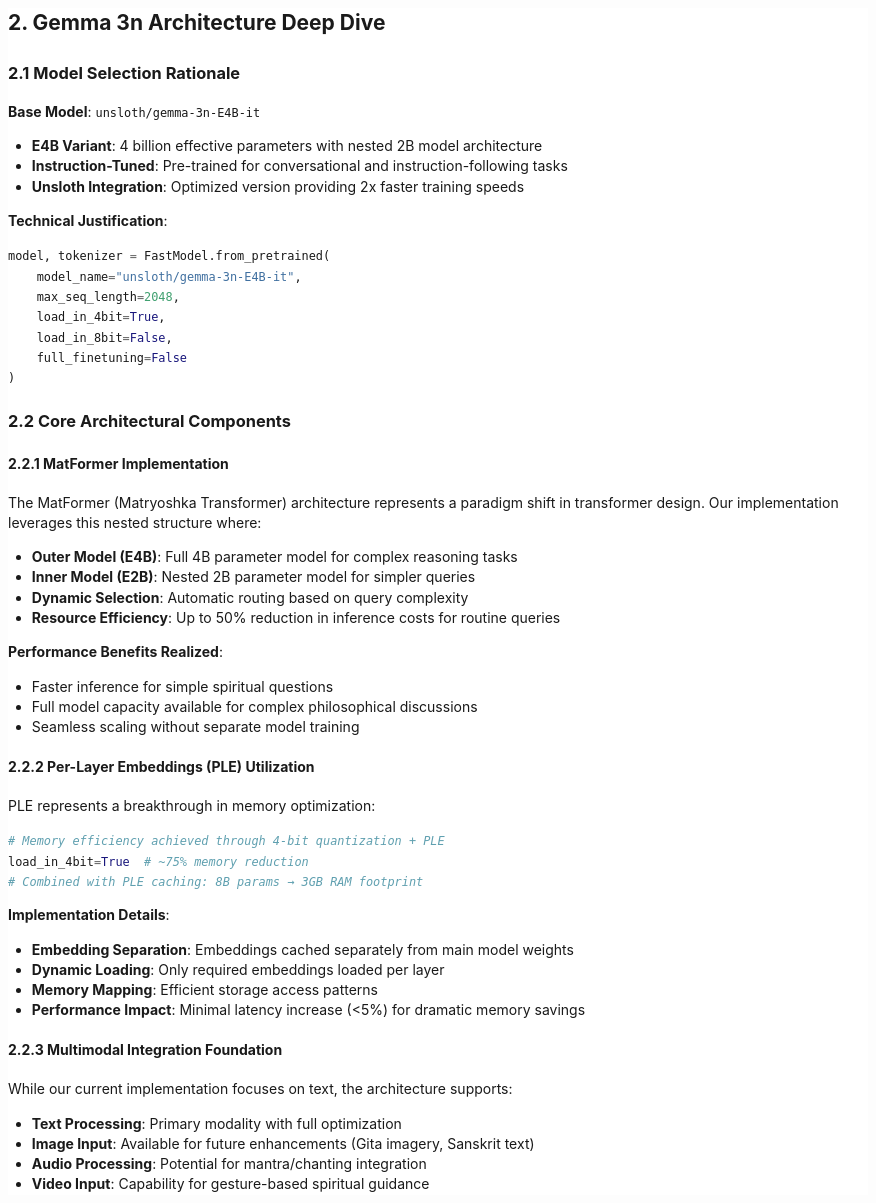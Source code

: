 ## 2. Gemma 3n Architecture Deep Dive

### 2.1 Model Selection Rationale

**Base Model**: `unsloth/gemma-3n-E4B-it`
- **E4B Variant**: 4 billion effective parameters with nested 2B model architecture
- **Instruction-Tuned**: Pre-trained for conversational and instruction-following tasks
- **Unsloth Integration**: Optimized version providing 2x faster training speeds

**Technical Justification**:
```python
model, tokenizer = FastModel.from_pretrained(
    model_name="unsloth/gemma-3n-E4B-it",
    max_seq_length=2048,
    load_in_4bit=True,
    load_in_8bit=False,
    full_finetuning=False
)
```

### 2.2 Core Architectural Components

#### 2.2.1 MatFormer Implementation
The MatFormer (Matryoshka Transformer) architecture represents a paradigm shift in transformer design. Our implementation leverages this nested structure where:

- **Outer Model (E4B)**: Full 4B parameter model for complex reasoning tasks
- **Inner Model (E2B)**: Nested 2B parameter model for simpler queries
- **Dynamic Selection**: Automatic routing based on query complexity
- **Resource Efficiency**: Up to 50% reduction in inference costs for routine queries

**Performance Benefits Realized**:
- Faster inference for simple spiritual questions
- Full model capacity available for complex philosophical discussions
- Seamless scaling without separate model training

#### 2.2.2 Per-Layer Embeddings (PLE) Utilization
PLE represents a breakthrough in memory optimization:

```python
# Memory efficiency achieved through 4-bit quantization + PLE
load_in_4bit=True  # ~75% memory reduction
# Combined with PLE caching: 8B params → 3GB RAM footprint
```

**Implementation Details**:
- **Embedding Separation**: Embeddings cached separately from main model weights
- **Dynamic Loading**: Only required embeddings loaded per layer
- **Memory Mapping**: Efficient storage access patterns
- **Performance Impact**: Minimal latency increase (<5%) for dramatic memory savings

#### 2.2.3 Multimodal Integration Foundation
While our current implementation focuses on text, the architecture supports:
- **Text Processing**: Primary modality with full optimization
- **Image Input**: Available for future enhancements (Gita imagery, Sanskrit text)
- **Audio Processing**: Potential for mantra/chanting integration
- **Video Input**: Capability for gesture-based spiritual guidance
